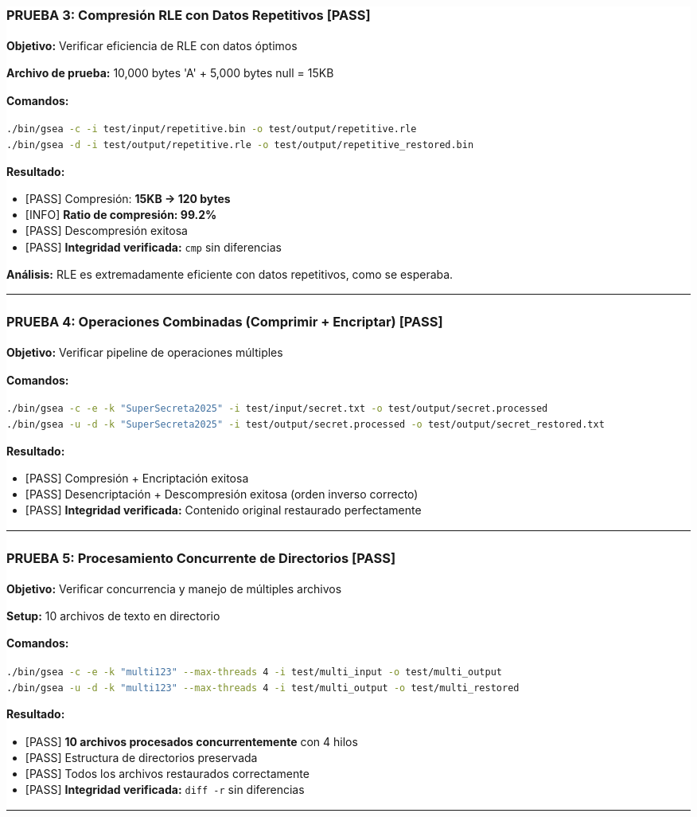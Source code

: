 
### PRUEBA 3: Compresión RLE con Datos Repetitivos [PASS]
**Objetivo:** Verificar eficiencia de RLE con datos óptimos

**Archivo de prueba:** 10,000 bytes 'A' + 5,000 bytes null = 15KB

**Comandos:**
```bash
./bin/gsea -c -i test/input/repetitive.bin -o test/output/repetitive.rle
./bin/gsea -d -i test/output/repetitive.rle -o test/output/repetitive_restored.bin
```

**Resultado:**
- [PASS] Compresión: **15KB → 120 bytes**
- [INFO] **Ratio de compresión: 99.2%**
- [PASS] Descompresión exitosa
- [PASS] **Integridad verificada:** `cmp` sin diferencias

**Análisis:** RLE es extremadamente eficiente con datos repetitivos, como se esperaba.

---

### PRUEBA 4: Operaciones Combinadas (Comprimir + Encriptar) [PASS]
**Objetivo:** Verificar pipeline de operaciones múltiples

**Comandos:**
```bash
./bin/gsea -c -e -k "SuperSecreta2025" -i test/input/secret.txt -o test/output/secret.processed
./bin/gsea -u -d -k "SuperSecreta2025" -i test/output/secret.processed -o test/output/secret_restored.txt
```

**Resultado:**
- [PASS] Compresión + Encriptación exitosa
- [PASS] Desencriptación + Descompresión exitosa (orden inverso correcto)
- [PASS] **Integridad verificada:** Contenido original restaurado perfectamente

---

### PRUEBA 5: Procesamiento Concurrente de Directorios [PASS]
**Objetivo:** Verificar concurrencia y manejo de múltiples archivos

**Setup:** 10 archivos de texto en directorio

**Comandos:**
```bash
./bin/gsea -c -e -k "multi123" --max-threads 4 -i test/multi_input -o test/multi_output
./bin/gsea -u -d -k "multi123" --max-threads 4 -i test/multi_output -o test/multi_restored
```

**Resultado:**
- [PASS] **10 archivos procesados concurrentemente** con 4 hilos
- [PASS] Estructura de directorios preservada
- [PASS] Todos los archivos restaurados correctamente
- [PASS] **Integridad verificada:** `diff -r` sin diferencias

---